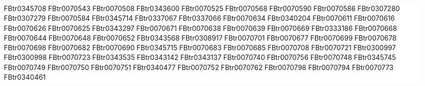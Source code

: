 FBtr0345708
FBtr0070543
FBtr0070508
FBtr0343600
FBtr0070525
FBtr0070568
FBtr0070590
FBtr0070586
FBtr0307280
FBtr0307279
FBtr0070584
FBtr0345714
FBtr0337067
FBtr0337066
FBtr0070634
FBtr0340204
FBtr0070611
FBtr0070616
FBtr0070626
FBtr0070625
FBtr0343297
FBtr0070671
FBtr0070638
FBtr0070639
FBtr0070669
FBtr0333186
FBtr0070668
FBtr0070644
FBtr0070648
FBtr0070652
FBtr0343568
FBtr0308917
FBtr0070701
FBtr0070677
FBtr0070699
FBtr0070678
FBtr0070698
FBtr0070682
FBtr0070690
FBtr0345715
FBtr0070683
FBtr0070685
FBtr0070708
FBtr0070721
FBtr0300997
FBtr0300998
FBtr0070723
FBtr0343535
FBtr0343142
FBtr0343137
FBtr0070740
FBtr0070756
FBtr0070748
FBtr0345745
FBtr0070749
FBtr0070750
FBtr0070751
FBtr0340477
FBtr0070752
FBtr0070762
FBtr0070798
FBtr0070794
FBtr0070773
FBtr0340461